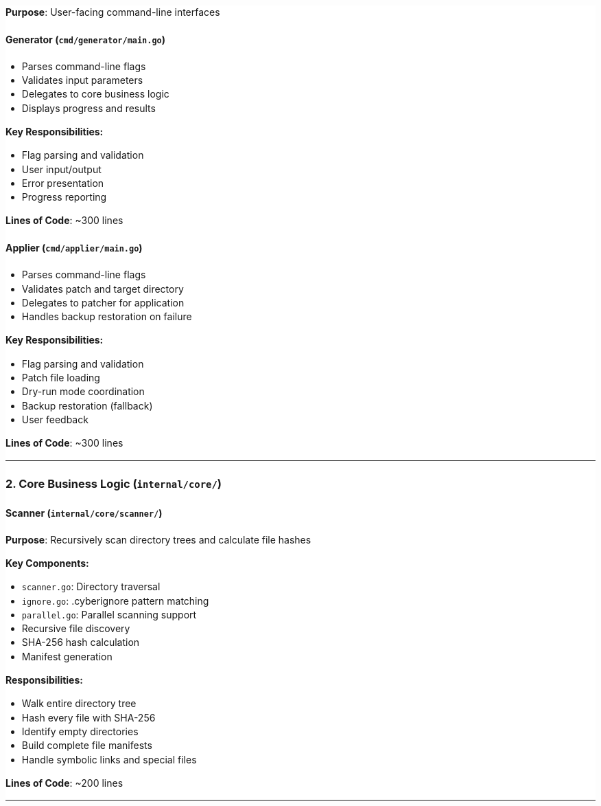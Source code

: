 **Purpose**: User-facing command-line interfaces

#### Generator (`cmd/generator/main.go`)
- Parses command-line flags
- Validates input parameters
- Delegates to core business logic
- Displays progress and results

**Key Responsibilities:**
- Flag parsing and validation
- User input/output
- Error presentation
- Progress reporting

**Lines of Code**: ~300 lines

#### Applier (`cmd/applier/main.go`)
- Parses command-line flags
- Validates patch and target directory
- Delegates to patcher for application
- Handles backup restoration on failure

**Key Responsibilities:**
- Flag parsing and validation
- Patch file loading
- Dry-run mode coordination
- Backup restoration (fallback)
- User feedback

**Lines of Code**: ~300 lines

---

### 2. Core Business Logic (`internal/core/`)

#### Scanner (`internal/core/scanner/`)

**Purpose**: Recursively scan directory trees and calculate file hashes

**Key Components:**
- `scanner.go`: Directory traversal
- `ignore.go`: .cyberignore pattern matching
- `parallel.go`: Parallel scanning support
- Recursive file discovery
- SHA-256 hash calculation
- Manifest generation

**Responsibilities:**
- Walk entire directory tree
- Hash every file with SHA-256
- Identify empty directories
- Build complete file manifests
- Handle symbolic links and special files

**Lines of Code**: ~200 lines

---